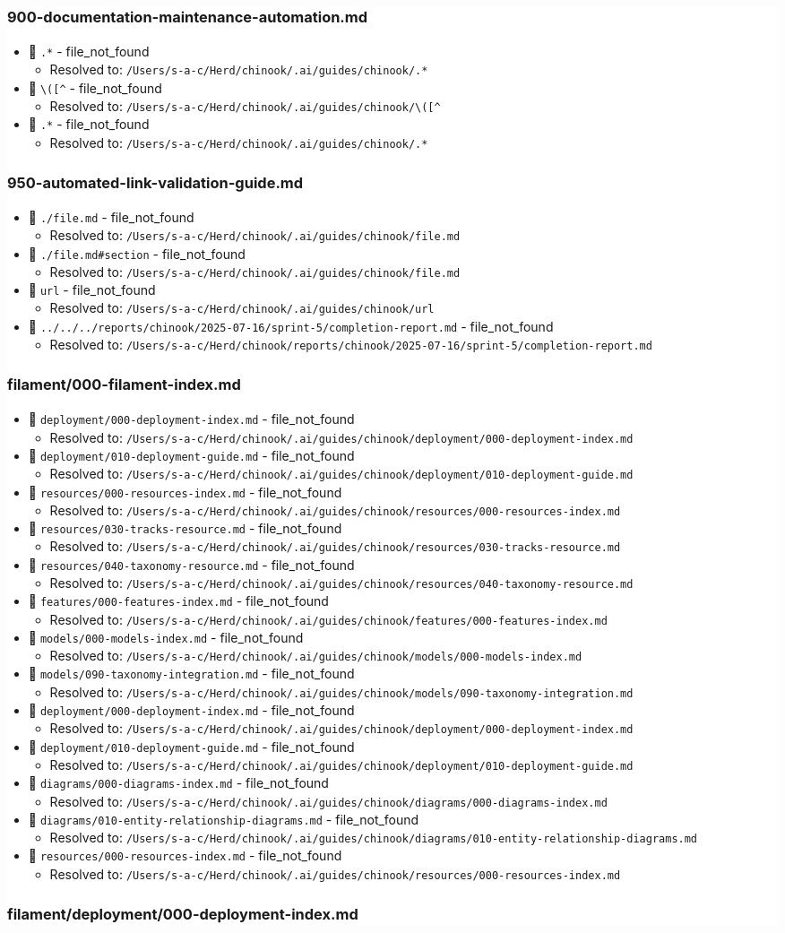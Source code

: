 ### 900-documentation-maintenance-automation.md

- 📄 `.*` - file_not_found
  - Resolved to: `/Users/s-a-c/Herd/chinook/.ai/guides/chinook/.*`
- 📄 `\([^` - file_not_found
  - Resolved to: `/Users/s-a-c/Herd/chinook/.ai/guides/chinook/\([^`
- 📄 `.*` - file_not_found
  - Resolved to: `/Users/s-a-c/Herd/chinook/.ai/guides/chinook/.*`

### 950-automated-link-validation-guide.md

- 📄 `./file.md` - file_not_found
  - Resolved to: `/Users/s-a-c/Herd/chinook/.ai/guides/chinook/file.md`
- 📄 `./file.md#section` - file_not_found
  - Resolved to: `/Users/s-a-c/Herd/chinook/.ai/guides/chinook/file.md`
- 📄 `url` - file_not_found
  - Resolved to: `/Users/s-a-c/Herd/chinook/.ai/guides/chinook/url`
- 📄 `../../../reports/chinook/2025-07-16/sprint-5/completion-report.md` - file_not_found
  - Resolved to: `/Users/s-a-c/Herd/chinook/reports/chinook/2025-07-16/sprint-5/completion-report.md`

### filament/000-filament-index.md

- 📄 `deployment/000-deployment-index.md` - file_not_found
  - Resolved to: `/Users/s-a-c/Herd/chinook/.ai/guides/chinook/deployment/000-deployment-index.md`
- 📄 `deployment/010-deployment-guide.md` - file_not_found
  - Resolved to: `/Users/s-a-c/Herd/chinook/.ai/guides/chinook/deployment/010-deployment-guide.md`
- 📄 `resources/000-resources-index.md` - file_not_found
  - Resolved to: `/Users/s-a-c/Herd/chinook/.ai/guides/chinook/resources/000-resources-index.md`
- 📄 `resources/030-tracks-resource.md` - file_not_found
  - Resolved to: `/Users/s-a-c/Herd/chinook/.ai/guides/chinook/resources/030-tracks-resource.md`
- 📄 `resources/040-taxonomy-resource.md` - file_not_found
  - Resolved to: `/Users/s-a-c/Herd/chinook/.ai/guides/chinook/resources/040-taxonomy-resource.md`
- 📄 `features/000-features-index.md` - file_not_found
  - Resolved to: `/Users/s-a-c/Herd/chinook/.ai/guides/chinook/features/000-features-index.md`
- 📄 `models/000-models-index.md` - file_not_found
  - Resolved to: `/Users/s-a-c/Herd/chinook/.ai/guides/chinook/models/000-models-index.md`
- 📄 `models/090-taxonomy-integration.md` - file_not_found
  - Resolved to: `/Users/s-a-c/Herd/chinook/.ai/guides/chinook/models/090-taxonomy-integration.md`
- 📄 `deployment/000-deployment-index.md` - file_not_found
  - Resolved to: `/Users/s-a-c/Herd/chinook/.ai/guides/chinook/deployment/000-deployment-index.md`
- 📄 `deployment/010-deployment-guide.md` - file_not_found
  - Resolved to: `/Users/s-a-c/Herd/chinook/.ai/guides/chinook/deployment/010-deployment-guide.md`
- 📄 `diagrams/000-diagrams-index.md` - file_not_found
  - Resolved to: `/Users/s-a-c/Herd/chinook/.ai/guides/chinook/diagrams/000-diagrams-index.md`
- 📄 `diagrams/010-entity-relationship-diagrams.md` - file_not_found
  - Resolved to: `/Users/s-a-c/Herd/chinook/.ai/guides/chinook/diagrams/010-entity-relationship-diagrams.md`
- 📄 `resources/000-resources-index.md` - file_not_found
  - Resolved to: `/Users/s-a-c/Herd/chinook/.ai/guides/chinook/resources/000-resources-index.md`

### filament/deployment/000-deployment-index.md

